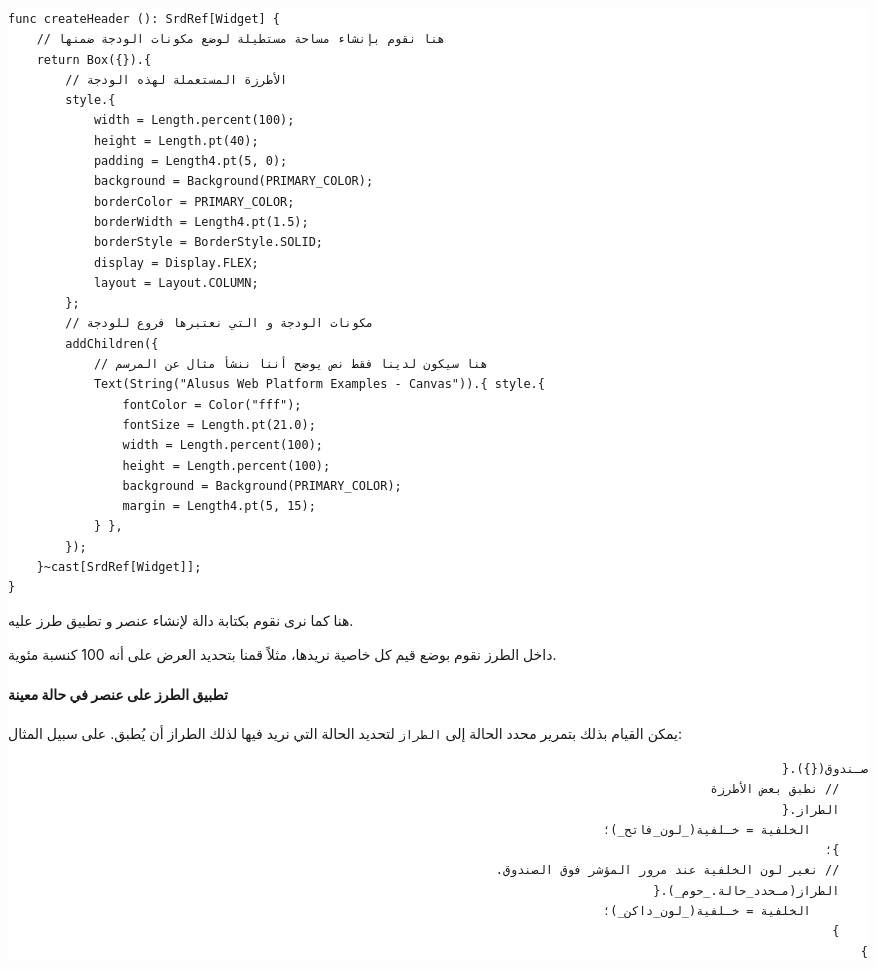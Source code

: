 </div>

```
func createHeader (): SrdRef[Widget] {
    // هنا نقوم بإنشاء مساحة مستطيلة لوضع مكونات الودجة ضمنها
    return Box({}).{
        // الأطرزة المستعملة لهذه الودجة
        style.{
            width = Length.percent(100);
            height = Length.pt(40);
            padding = Length4.pt(5, 0);
            background = Background(PRIMARY_COLOR);
            borderColor = PRIMARY_COLOR;
            borderWidth = Length4.pt(1.5);
            borderStyle = BorderStyle.SOLID;
            display = Display.FLEX;
            layout = Layout.COLUMN;
        };
        // مكونات الودجة و التي نعتبرها فروع للودجة
        addChildren({
            // هنا سيكون لدينا فقط نص يوضح أننا ننشأ مثال عن المرسم
            Text(String("Alusus Web Platform Examples - Canvas")).{ style.{
                fontColor = Color("fff");
                fontSize = Length.pt(21.0);
                width = Length.percent(100);
                height = Length.percent(100);
                background = Background(PRIMARY_COLOR);
                margin = Length4.pt(5, 15);
            } },
        });
    }~cast[SrdRef[Widget]];
}
```

هنا كما نرى نقوم بكتابة دالة لإنشاء عنصر و تطبيق طرز عليه.

داخل الطرز نقوم بوضع قيم كل خاصية نريدها، مثلاً قمنا بتحديد العرض على أنه 100 كنسبة مئوية.

#### تطبيق الطرز على عنصر في حالة معينة

يمكن القيام بذلك بتمرير محدد الحالة إلى `الطراز` لتحديد الحالة التي نريد فيها لذلك الطراز أن يُطبق.
على سبيل المثال:

<div dir=rtl>

```
صـندوق({}).{
    // نطبق بعض الأطرزة
    الطراز.{
        الخلفية = خـلفية(_لون_فاتح_)؛
    }؛
    // نغير لون الخلفية عند مرور المؤشر فوق الصندوق.
    الطراز(مـحدد_حالة._حوم_).{
        الخلفية = خـلفية(_لون_داكن_)؛
    }
}
```
